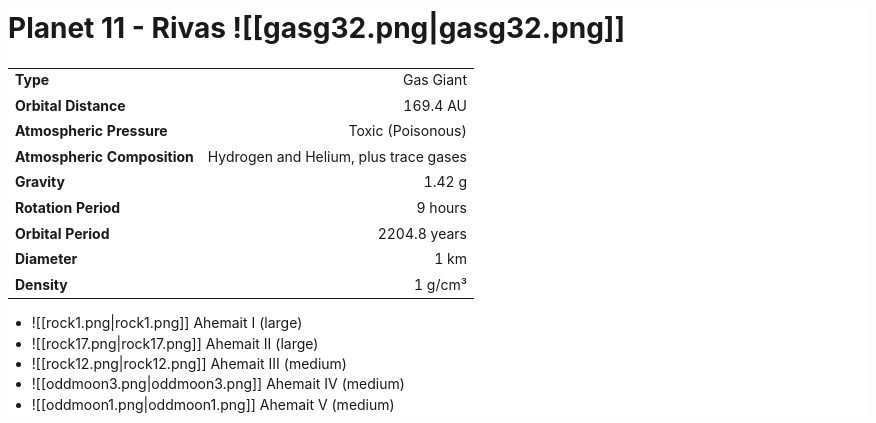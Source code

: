 
# Planet 11 - Rivas ![[gasg32.png\|gasg32.png]]
|                             |                           |
| --------------------------- | -------------------------:|
| **Type**                    |             Gas Giant |
| **Orbital Distance**        |   169.4 AU |
| **Atmospheric Pressure**    |       Toxic (Poisonous) |
| **Atmospheric Composition** |      Hydrogen and Helium, plus trace gases |
| **Gravity**                 |        1.42 g |
| **Rotation Period**         |  9 hours |
| **Orbital Period** | 2204.8 years |
| **Diameter**                |      1 km | 
| **Density**                 |    1 g/cm³ |



- ![[rock1.png\|rock1.png]] Ahemait I (large)
- ![[rock17.png\|rock17.png]] Ahemait II (large)
- ![[rock12.png\|rock12.png]] Ahemait III (medium)
- ![[oddmoon3.png\|oddmoon3.png]] Ahemait IV (medium)
- ![[oddmoon1.png\|oddmoon1.png]] Ahemait V (medium)


